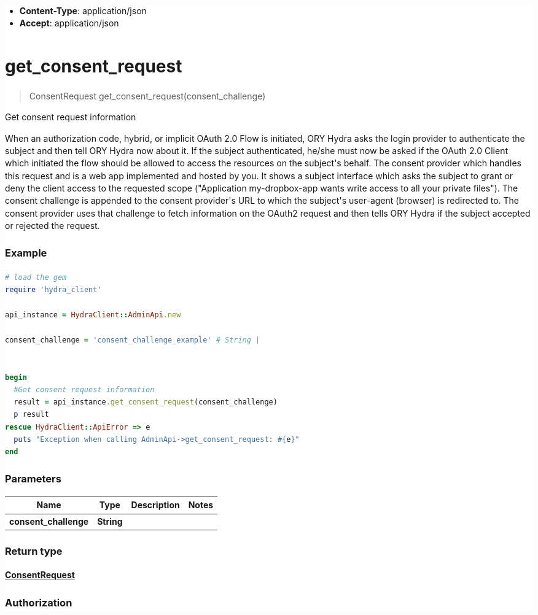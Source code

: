  - **Content-Type**: application/json
 - **Accept**: application/json



# **get_consent_request**
> ConsentRequest get_consent_request(consent_challenge)

Get consent request information

When an authorization code, hybrid, or implicit OAuth 2.0 Flow is initiated, ORY Hydra asks the login provider to authenticate the subject and then tell ORY Hydra now about it. If the subject authenticated, he/she must now be asked if the OAuth 2.0 Client which initiated the flow should be allowed to access the resources on the subject's behalf.  The consent provider which handles this request and is a web app implemented and hosted by you. It shows a subject interface which asks the subject to grant or deny the client access to the requested scope (\"Application my-dropbox-app wants write access to all your private files\").  The consent challenge is appended to the consent provider's URL to which the subject's user-agent (browser) is redirected to. The consent provider uses that challenge to fetch information on the OAuth2 request and then tells ORY Hydra if the subject accepted or rejected the request.

### Example
```ruby
# load the gem
require 'hydra_client'

api_instance = HydraClient::AdminApi.new

consent_challenge = 'consent_challenge_example' # String | 


begin
  #Get consent request information
  result = api_instance.get_consent_request(consent_challenge)
  p result
rescue HydraClient::ApiError => e
  puts "Exception when calling AdminApi->get_consent_request: #{e}"
end
```

### Parameters

Name | Type | Description  | Notes
------------- | ------------- | ------------- | -------------
 **consent_challenge** | **String**|  | 

### Return type

[**ConsentRequest**](ConsentRequest.md)

### Authorization
